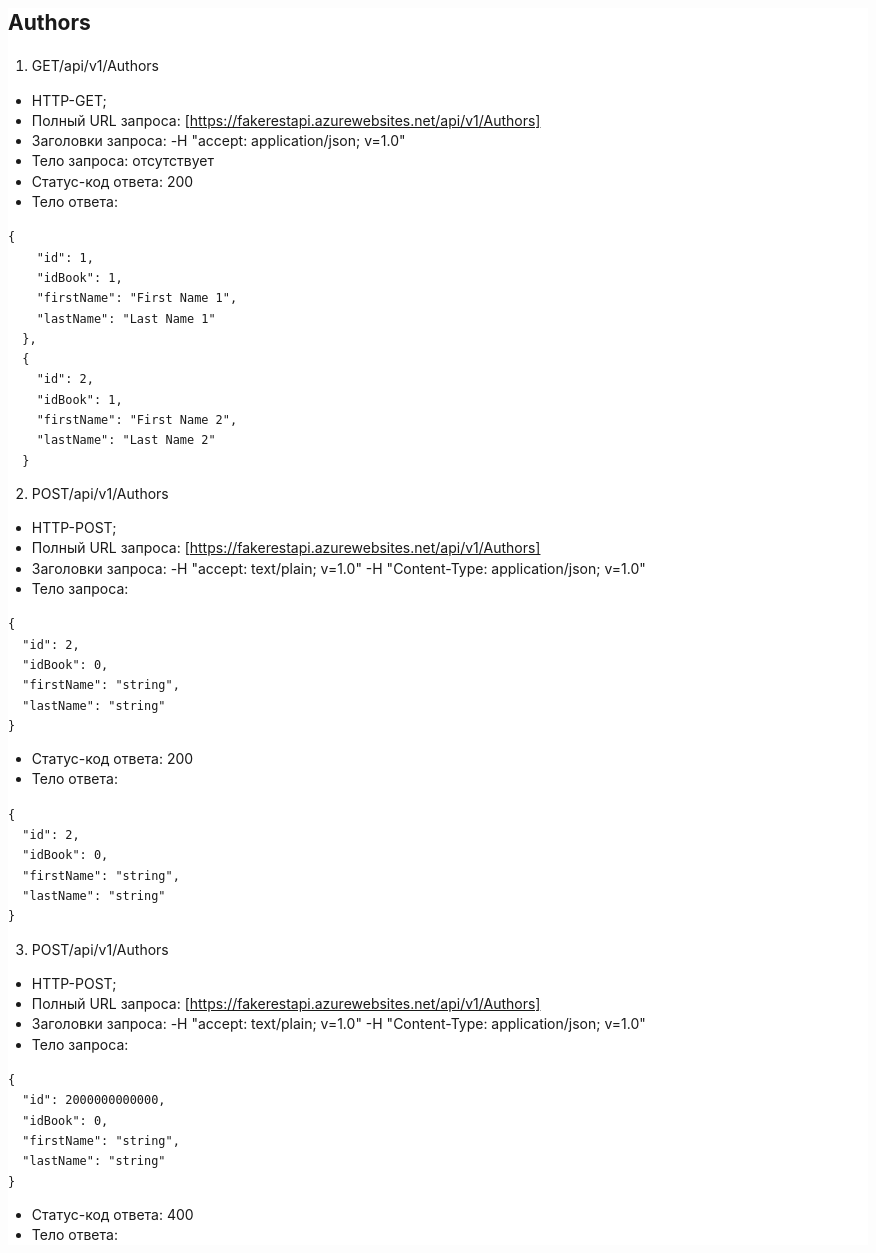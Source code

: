 ```
```

## Authors

1. GET​/api​/v1​/Authors
- HTTP-GET;
- Полный URL запроса: [https://fakerestapi.azurewebsites.net/api/v1/Authors]
- Заголовки запроса: -H  "accept: application/json; v=1.0"
- Тело запроса: отсутствует
- Статус-код ответа: 200
- Тело ответа: 
```
{
    "id": 1,
    "idBook": 1,
    "firstName": "First Name 1",
    "lastName": "Last Name 1"
  },
  {
    "id": 2,
    "idBook": 1,
    "firstName": "First Name 2",
    "lastName": "Last Name 2"
  }
```

2. POST​/api​/v1​/Authors
- HTTP-POST;
- Полный URL запроса: [https://fakerestapi.azurewebsites.net/api/v1/Authors]
- Заголовки запроса: -H  "accept: text/plain; v=1.0" -H  "Content-Type: application/json; v=1.0"
- Тело запроса: 
```
{
  "id": 2,
  "idBook": 0,
  "firstName": "string",
  "lastName": "string"
}
```
- Статус-код ответа: 200
- Тело ответа: 
```
{
  "id": 2,
  "idBook": 0,
  "firstName": "string",
  "lastName": "string"
}
```

3. POST​/api​/v1​/Authors
- HTTP-POST;
- Полный URL запроса: [https://fakerestapi.azurewebsites.net/api/v1/Authors]
- Заголовки запроса: -H  "accept: text/plain; v=1.0" -H  "Content-Type: application/json; v=1.0"
- Тело запроса: 
```
{
  "id": 2000000000000,
  "idBook": 0,
  "firstName": "string",
  "lastName": "string"
}
```
- Статус-код ответа: 400
- Тело ответа: 